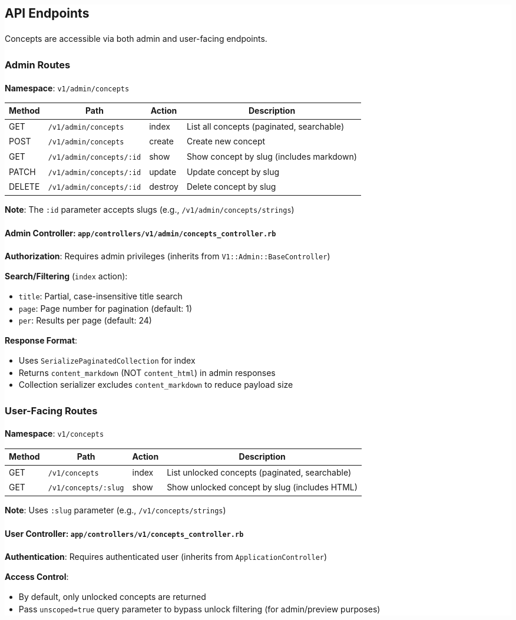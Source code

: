 ## API Endpoints

Concepts are accessible via both admin and user-facing endpoints.

### Admin Routes

**Namespace**: `v1/admin/concepts`

| Method | Path | Action | Description |
|--------|------|--------|-------------|
| GET | `/v1/admin/concepts` | index | List all concepts (paginated, searchable) |
| POST | `/v1/admin/concepts` | create | Create new concept |
| GET | `/v1/admin/concepts/:id` | show | Show concept by slug (includes markdown) |
| PATCH | `/v1/admin/concepts/:id` | update | Update concept by slug |
| DELETE | `/v1/admin/concepts/:id` | destroy | Delete concept by slug |

**Note**: The `:id` parameter accepts slugs (e.g., `/v1/admin/concepts/strings`)

#### Admin Controller: `app/controllers/v1/admin/concepts_controller.rb`

**Authorization**: Requires admin privileges (inherits from `V1::Admin::BaseController`)

**Search/Filtering** (`index` action):
- `title`: Partial, case-insensitive title search
- `page`: Page number for pagination (default: 1)
- `per`: Results per page (default: 24)

**Response Format**:
- Uses `SerializePaginatedCollection` for index
- Returns `content_markdown` (NOT `content_html`) in admin responses
- Collection serializer excludes `content_markdown` to reduce payload size

### User-Facing Routes

**Namespace**: `v1/concepts`

| Method | Path | Action | Description |
|--------|------|--------|-------------|
| GET | `/v1/concepts` | index | List unlocked concepts (paginated, searchable) |
| GET | `/v1/concepts/:slug` | show | Show unlocked concept by slug (includes HTML) |

**Note**: Uses `:slug` parameter (e.g., `/v1/concepts/strings`)

#### User Controller: `app/controllers/v1/concepts_controller.rb`

**Authentication**: Requires authenticated user (inherits from `ApplicationController`)

**Access Control**:
- By default, only unlocked concepts are returned
- Pass `unscoped=true` query parameter to bypass unlock filtering (for admin/preview purposes)
